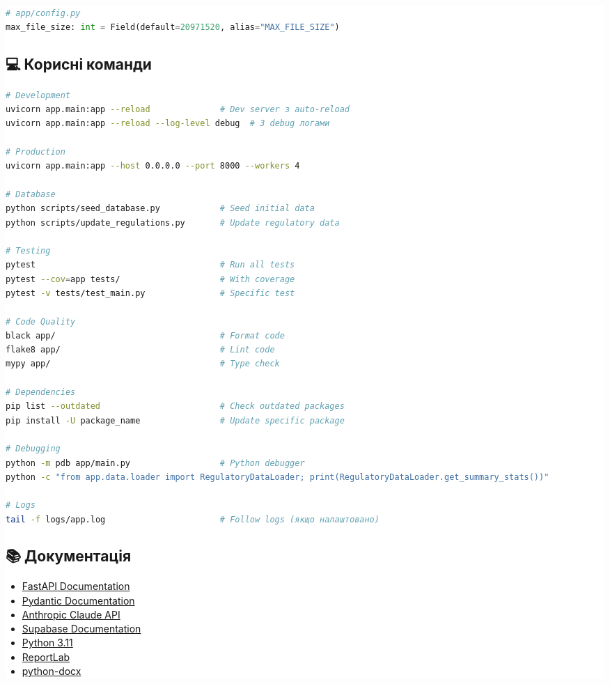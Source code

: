 ```python
# app/config.py
max_file_size: int = Field(default=20971520, alias="MAX_FILE_SIZE")
```

## 💻 Корисні команди

```bash
# Development
uvicorn app.main:app --reload              # Dev server з auto-reload
uvicorn app.main:app --reload --log-level debug  # З debug логами

# Production
uvicorn app.main:app --host 0.0.0.0 --port 8000 --workers 4

# Database
python scripts/seed_database.py            # Seed initial data
python scripts/update_regulations.py       # Update regulatory data

# Testing
pytest                                     # Run all tests
pytest --cov=app tests/                    # With coverage
pytest -v tests/test_main.py               # Specific test

# Code Quality
black app/                                 # Format code
flake8 app/                                # Lint code
mypy app/                                  # Type check

# Dependencies
pip list --outdated                        # Check outdated packages
pip install -U package_name                # Update specific package

# Debugging
python -m pdb app/main.py                  # Python debugger
python -c "from app.data.loader import RegulatoryDataLoader; print(RegulatoryDataLoader.get_summary_stats())"

# Logs
tail -f logs/app.log                       # Follow logs (якщо налаштовано)
```

## 📚 Документація

- [FastAPI Documentation](https://fastapi.tiangolo.com/)
- [Pydantic Documentation](https://docs.pydantic.dev/)
- [Anthropic Claude API](https://docs.anthropic.com/)
- [Supabase Documentation](https://supabase.com/docs)
- [Python 3.11](https://docs.python.org/3.11/)
- [ReportLab](https://www.reportlab.com/docs/reportlab-userguide.pdf)
- [python-docx](https://python-docx.readthedocs.io/)
